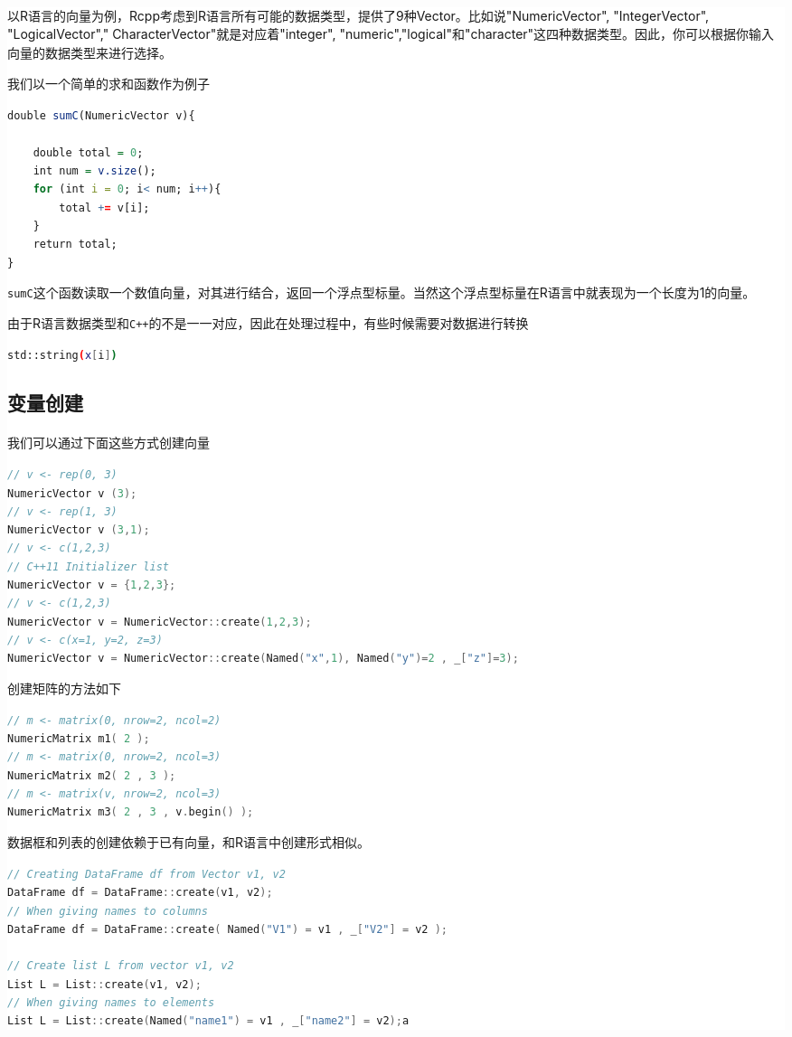 以R语言的向量为例，Rcpp考虑到R语言所有可能的数据类型，提供了9种Vector。比如说"NumericVector", "IntegerVector", "LogicalVector"," CharacterVector"就是对应着"integer", "numeric","logical"和"character"这四种数据类型。因此，你可以根据你输入向量的数据类型来进行选择。

我们以一个简单的求和函数作为例子

```r
double sumC(NumericVector v){

    double total = 0;
    int num = v.size();
    for (int i = 0; i< num; i++){
        total += v[i];
    }
    return total;
}
```

`sumC`这个函数读取一个数值向量，对其进行结合，返回一个浮点型标量。当然这个浮点型标量在R语言中就表现为一个长度为1的向量。

由于R语言数据类型和`C++`的不是一一对应，因此在处理过程中，有些时候需要对数据进行转换

```bash
std::string(x[i])
```

## 变量创建

我们可以通过下面这些方式创建向量

```c++
// v <- rep(0, 3)
NumericVector v (3);
// v <- rep(1, 3)
NumericVector v (3,1);
// v <- c(1,2,3) 
// C++11 Initializer list
NumericVector v = {1,2,3}; 
// v <- c(1,2,3)
NumericVector v = NumericVector::create(1,2,3);
// v <- c(x=1, y=2, z=3)
NumericVector v = NumericVector::create(Named("x",1), Named("y")=2 , _["z"]=3);
```

创建矩阵的方法如下

```C++
// m <- matrix(0, nrow=2, ncol=2)
NumericMatrix m1( 2 );
// m <- matrix(0, nrow=2, ncol=3)
NumericMatrix m2( 2 , 3 );
// m <- matrix(v, nrow=2, ncol=3)
NumericMatrix m3( 2 , 3 , v.begin() );
```

数据框和列表的创建依赖于已有向量，和R语言中创建形式相似。

```C++
// Creating DataFrame df from Vector v1, v2
DataFrame df = DataFrame::create(v1, v2);
// When giving names to columns
DataFrame df = DataFrame::create( Named("V1") = v1 , _["V2"] = v2 );

// Create list L from vector v1, v2
List L = List::create(v1, v2);
// When giving names to elements
List L = List::create(Named("name1") = v1 , _["name2"] = v2);a
```
